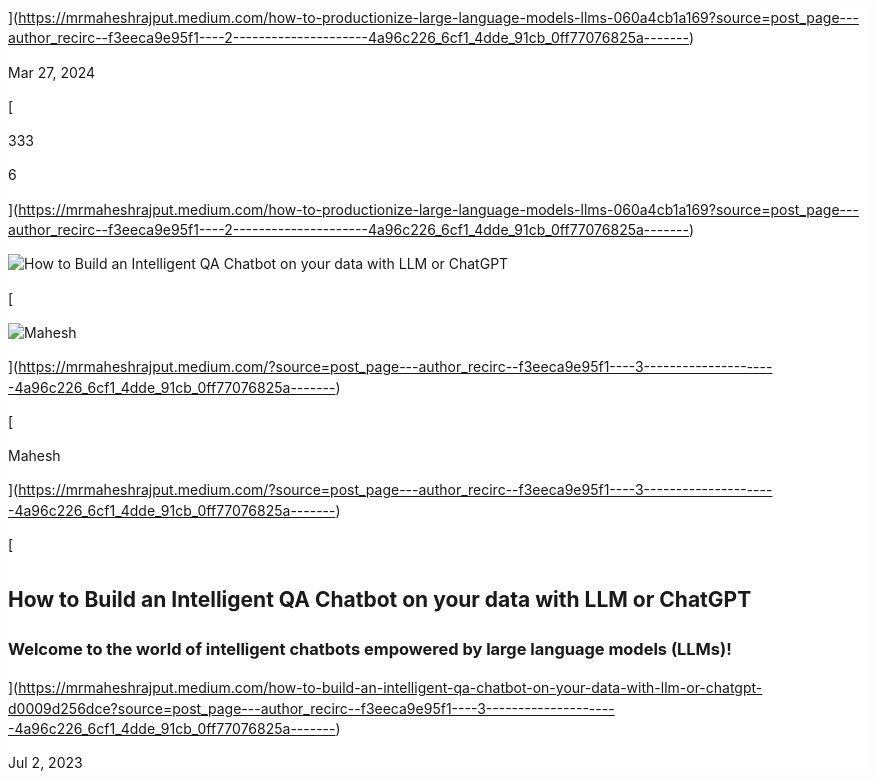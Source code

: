 

](https://mrmaheshrajput.medium.com/how-to-productionize-large-language-models-llms-060a4cb1a169?source=post_page---author_recirc--f3eeca9e95f1----2---------------------4a96c226_6cf1_4dde_91cb_0ff77076825a-------)

Mar 27, 2024

[

333

6





](https://mrmaheshrajput.medium.com/how-to-productionize-large-language-models-llms-060a4cb1a169?source=post_page---author_recirc--f3eeca9e95f1----2---------------------4a96c226_6cf1_4dde_91cb_0ff77076825a-------)

[](https://medium.com/m/signin?actionUrl=https%3A%2F%2Fmedium.com%2F_%2Fbookmark%2Fp%2F060a4cb1a169&operation=register&redirect=https%3A%2F%2Fmrmaheshrajput.medium.com%2Fhow-to-productionize-large-language-models-llms-060a4cb1a169&source=---author_recirc--f3eeca9e95f1----2-----------------bookmark_preview----4a96c226_6cf1_4dde_91cb_0ff77076825a-------)

![How to Build an Intelligent QA Chatbot on your data with LLM or ChatGPT](https://miro.medium.com/v2/resize:fit:1358/0*TcqXKTh4R6_msoTX)

[

![Mahesh](https://miro.medium.com/v2/resize:fill:40:40/1*wvFXUaXI0WWsbpuyT2iTEQ.jpeg)



](https://mrmaheshrajput.medium.com/?source=post_page---author_recirc--f3eeca9e95f1----3---------------------4a96c226_6cf1_4dde_91cb_0ff77076825a-------)

[

Mahesh

](https://mrmaheshrajput.medium.com/?source=post_page---author_recirc--f3eeca9e95f1----3---------------------4a96c226_6cf1_4dde_91cb_0ff77076825a-------)

[

## How to Build an Intelligent QA Chatbot on your data with LLM or ChatGPT

### Welcome to the world of intelligent chatbots empowered by large language models (LLMs)!



](https://mrmaheshrajput.medium.com/how-to-build-an-intelligent-qa-chatbot-on-your-data-with-llm-or-chatgpt-d0009d256dce?source=post_page---author_recirc--f3eeca9e95f1----3---------------------4a96c226_6cf1_4dde_91cb_0ff77076825a-------)

Jul 2, 2023

